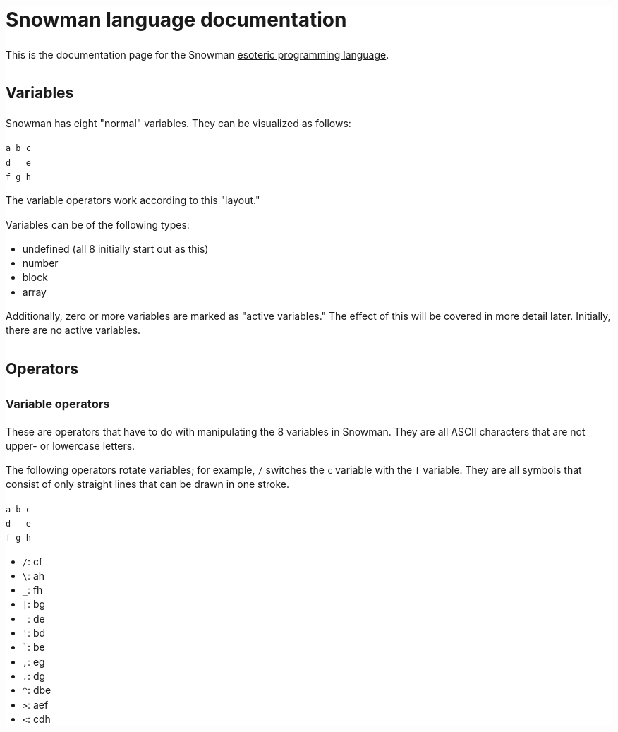 # Snowman language documentation

This is the documentation page for the Snowman
[esoteric programming language](http://esolangs.org).

## Variables

Snowman has eight "normal" variables. They can be visualized as follows:

    a b c
    d   e
    f g h

The variable operators work according to this "layout."

Variables can be of the following types:

- undefined (all 8 initially start out as this)
- number
- block
- array

Additionally, zero or more variables are marked as "active variables." The
effect of this will be covered in more detail later. Initially, there are no
active variables.

## Operators

### Variable operators

These are operators that have to do with manipulating the 8 variables in
Snowman. They are all ASCII characters that are not upper- or lowercase
letters.

The following operators rotate variables; for example, `/` switches the `c` variable with the `f` variable. They are all symbols that consist of only straight lines that can be drawn in one stroke.

    a b c
    d   e
    f g h

- `/`: cf
- `\`: ah
- `_`: fh
- `|`: bg
- `-`: de
- `'`: bd
- `` ` ``: be
- `,`: eg
- `.`: dg
- `^`: dbe
- `>`: aef
- `<`: cdh
